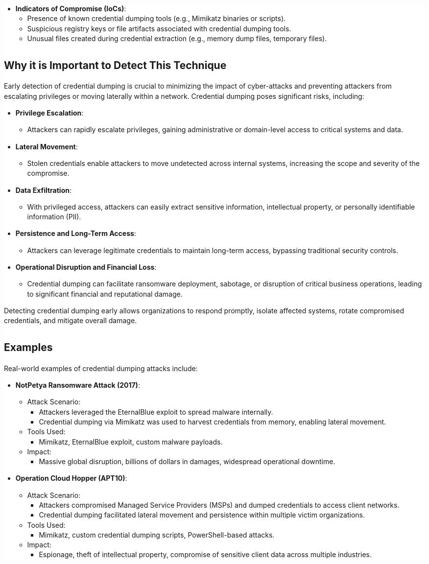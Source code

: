 - **Indicators of Compromise (IoCs)**:
  - Presence of known credential dumping tools (e.g., Mimikatz binaries or scripts).
  - Suspicious registry keys or file artifacts associated with credential dumping tools.
  - Unusual files created during credential extraction (e.g., memory dump files, temporary files).

## Why it is Important to Detect This Technique

Early detection of credential dumping is crucial to minimizing the impact of cyber-attacks and preventing attackers from escalating privileges or moving laterally within a network. Credential dumping poses significant risks, including:

- **Privilege Escalation**:

  - Attackers can rapidly escalate privileges, gaining administrative or domain-level access to critical systems and data.

- **Lateral Movement**:

  - Stolen credentials enable attackers to move undetected across internal systems, increasing the scope and severity of the compromise.

- **Data Exfiltration**:

  - With privileged access, attackers can easily extract sensitive information, intellectual property, or personally identifiable information (PII).

- **Persistence and Long-Term Access**:

  - Attackers can leverage legitimate credentials to maintain long-term access, bypassing traditional security controls.

- **Operational Disruption and Financial Loss**:
  - Credential dumping can facilitate ransomware deployment, sabotage, or disruption of critical business operations, leading to significant financial and reputational damage.

Detecting credential dumping early allows organizations to respond promptly, isolate affected systems, rotate compromised credentials, and mitigate overall damage.

## Examples

Real-world examples of credential dumping attacks include:

- **NotPetya Ransomware Attack (2017)**:

  - Attack Scenario:
    - Attackers leveraged the EternalBlue exploit to spread malware internally.
    - Credential dumping via Mimikatz was used to harvest credentials from memory, enabling lateral movement.
  - Tools Used:
    - Mimikatz, EternalBlue exploit, custom malware payloads.
  - Impact:
    - Massive global disruption, billions of dollars in damages, widespread operational downtime.

- **Operation Cloud Hopper (APT10)**:

  - Attack Scenario:
    - Attackers compromised Managed Service Providers (MSPs) and dumped credentials to access client networks.
    - Credential dumping facilitated lateral movement and persistence within multiple victim organizations.
  - Tools Used:
    - Mimikatz, custom credential dumping scripts, PowerShell-based attacks.
  - Impact:
    - Espionage, theft of intellectual property, compromise of sensitive client data across multiple industries.
